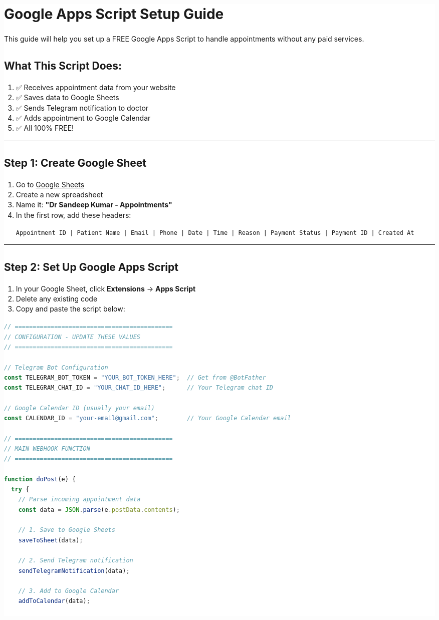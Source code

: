 # Google Apps Script Setup Guide

This guide will help you set up a FREE Google Apps Script to handle appointments without any paid services.

## What This Script Does:
1. ✅ Receives appointment data from your website
2. ✅ Saves data to Google Sheets
3. ✅ Sends Telegram notification to doctor
4. ✅ Adds appointment to Google Calendar
5. ✅ All 100% FREE!

---

## Step 1: Create Google Sheet

1. Go to [Google Sheets](https://sheets.google.com)
2. Create a new spreadsheet
3. Name it: **"Dr Sandeep Kumar - Appointments"**
4. In the first row, add these headers:
   ```
   Appointment ID | Patient Name | Email | Phone | Date | Time | Reason | Payment Status | Payment ID | Created At
   ```

---

## Step 2: Set Up Google Apps Script

1. In your Google Sheet, click **Extensions** → **Apps Script**
2. Delete any existing code
3. Copy and paste the script below:

```javascript
// ============================================
// CONFIGURATION - UPDATE THESE VALUES
// ============================================

// Telegram Bot Configuration
const TELEGRAM_BOT_TOKEN = "YOUR_BOT_TOKEN_HERE";  // Get from @BotFather
const TELEGRAM_CHAT_ID = "YOUR_CHAT_ID_HERE";      // Your Telegram chat ID

// Google Calendar ID (usually your email)
const CALENDAR_ID = "your-email@gmail.com";        // Your Google Calendar email

// ============================================
// MAIN WEBHOOK FUNCTION
// ============================================

function doPost(e) {
  try {
    // Parse incoming appointment data
    const data = JSON.parse(e.postData.contents);
    
    // 1. Save to Google Sheets
    saveToSheet(data);
    
    // 2. Send Telegram notification
    sendTelegramNotification(data);
    
    // 3. Add to Google Calendar
    addToCalendar(data);
    
```